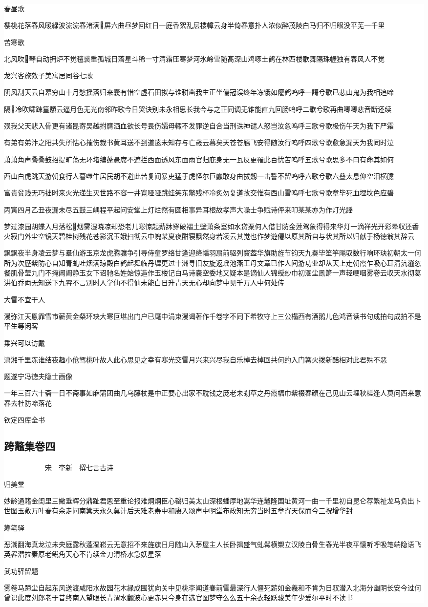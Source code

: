 春昼歌  

樱桃花落春风暖緑波浤浤春渚满屏六曲昼梦回红日一庭香絮乱层楼幛云身半倚春意扑人浓似醉茂陵白马归不归眼没平芜一千里  

苦寒歌  

北风吹琴自动拥炉不觉氊裘重孤城日落星斗稀一寸清霜压寒梦河氷岭雪随髙深山鸡啄土鹤在林西楼歌舞隔珠幄独有春风人不觉  

龙兴客旅效子美寓居同谷七歌  

阴风刮天云自幕穷山十月愁揺落归来嚢有惜空虚石田拟与谁耕凿我生正坐儒冠误终年冻饿如癯鹤呜呼一謌兮歌已悲山鬼为我相追啼  

隔冷吹啸踈篁頺云逼月色无光南邻昨歌今日哭诀别未永相思长我今与之正同调无锥能直九回肠呜呼二歌兮歌再曲唧唧悲音断还续  

殒我父天悲入骨更有诸昆寄吴越拊膺洒血欲长号畏伤孀母輙不发罪逆自合当刑诛神谴人怒岂汝忽呜呼三歌兮歌极伤午天为我下严霜  

有弟有弟汴之阳共失所怙心摧伤裁书黄耳送不到道逺未知存与亡歳云暮矣天苍苍鴈飞安得随汝行呜呼四歌兮歌愈急漏天为我同时泣  

萧萧角声叠叠鼓招提旷荡无环堵编蓬悬席不遮拦西面透风东面雨官归庇身无一瓦反更罹此百忧苦呜呼五歌兮歌思多不曰有命其如何  

西山白虎跳天游朝食行人暮噬牛居民胡不避此苦复闻暴吏猛于虎怪尔巨蠧敢身由拔劔一击誓不留呜呼六歌兮歌六叠太息仰空泪横臆  

富贵贫贱无巧拙时来火光递生灭世路不容一井寛哑哑跳蛙笑东鼈残杯冷炙勿复道故交惟有西山雪呜呼七歌兮歌章毕死血埋坟色应碧  

丙寅四月乙丑夜漏未尽五鼓三嵎程平起问安堂上灯烂然有圆相事异耳根故孝声大噪士争赋诗伻来叩某某亦为作灯光謡  

梦过漆园胡蝶入月落松烟雾湿晓凉却恐老儿寒惊起薪牀穿破褶土壁萧条室如水贷粟何人借甘防金莲驾象得得来华灯一滴祥光开彩晕収还香火寂门外尘空镜天碧桂树残花苍影沉玉娥扫彻云中魄某夏夜酣寝飘然身若凌云其觉也作梦逰僊以原其所自与状其所以归献于杨徳翁其辞云  

飘飘夜半身凌云梦与羣仙游玉京龙虎腾骧争引导侍童罗络甘逢迎绛幡羽扇前驱列寳葢华旗助旌节钧天九奏毕笙竽飚驭数行响环玦初朝太一何所为次歴紫防心自知青虬吐烟满琼殿白鹤起舞临丹墀更过十洲寻旧友旋返瑶池燕王母文章已作人间游功业却从天上走朝霞乍吸心耳清沆瀣忽餐肌骨莹九门不掩阊阖静玉女下诏驰名姓始惊造作玉楼记白马诗嚢空委地又疑本是谪仙人锦绶纱巾初溷尘鳯箫一声轻哽咽雾卷云収天水彻葛洪伯乔両无知送下九霄不言别时人学仙不得仙未能白日升青天无心却向梦中见千万人中何处传  

大雪不宜干人  

漫弥江天慁霏雪市薪黄金粲环玦大寒叵堪出门户已麾中涓束漫谒著作千卷字不同下希牧守上三公榻西有酒鹅儿色鸿音读书句成拍句成拍不是平生等闲客  

乗兴可以访戴  

潇湘千里冻谁结夜趣小伧驾桃叶故人此心思见之幸有寒光交雪月兴来兴尽我自乐棹去棹回共何约入门篝火拨新醅相对此君殊不恶  

题遂宁冯徳夫隐士画像  

一年三百六十斋一日不斋事如麻蒲团曲几乌藤杖是中正要心出家不耽钱之厐老未刬草之丹霞幅巾紫裰春顔在己见山云埋秋槎逢人莫问西来意春去杜防啼落花  

钦定四库全书  

## 跨鼇集卷四

　　　　　　宋　李新　撰七言古诗  

归美堂  

妙龄通籍金闺里三媺垂辉分鼎趾君恩至重论报难烱烱臣心罄归美太山深根蟠厚地嵩华连鼇隆国址黄河一曲一千里初自昆仑荐繁祉龙马负出卜世图玉敷万叶春有余走问南箕天永久莫计后天难老寿中和赓入颂声中明堂布政知无穷当时五章寄天保而今三祝增华封  

筹笔驿  

恶潮翻海真龙泣未央庭露秋蓬湿崧云无意招不来旌旗日月随山入茅屋主人长卧揖盛气虬髯横槊立汉陵白骨生春光半夜平懐听呼吸笔端隐语飞英畧潜拉秦原老鲵角天心不肯续金刀渭桥水急妖星落  

武功驿留题  

雾卷马蹄尘自起东风送渡咸阳水故园花木緑成围犹向关中见桃李闻道春前雪最深行人僵死薪如金羲和不肯为日驭潜入北海分幽阴长安今过何曾识此度刘郎老于昔终南入望眼长青渭水飜波心更赤只今身在选官图梦守么么五十余衣轻跃骏美年少爱尔平时不读书  
